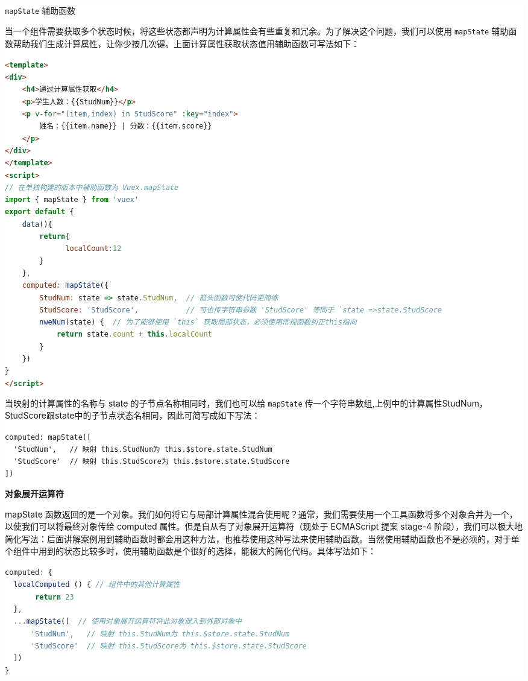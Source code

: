`mapState` 辅助函数

​    当一个组件需要获取多个状态时候，将这些状态都声明为计算属性会有些重复和冗余。为了解决这个问题，我们可以使用 `mapState` 辅助函数帮助我们生成计算属性，让你少按几次键。上面计算属性获取状态值用辅助函数可写法如下：

```html
<template>
<div>
    <h4>通过计算属性获取</h4>
    <p>学生人数：{{StudNum}}</p>
    <p v-for="(item,index) in StudScore" :key="index">
        姓名：{{item.name}} | 分数：{{item.score}}
    </p>
</div>
</template>
<script>
// 在单独构建的版本中辅助函数为 Vuex.mapState
import { mapState } from 'vuex'
export default {
    data(){
        return{
              localCount:12
        }
    },
    computed: mapState({
        StudNum: state => state.StudNum,  // 箭头函数可使代码更简练
        StudScore: 'StudScore',           // 可也传字符串参数 'StudScore' 等同于 `state =>state.StudScore
        nweNum(state) {  // 为了能够使用 `this` 获取局部状态，必须使用常规函数纠正this指向
            return state.count + this.localCount
        }
    })
}
</script>
```

当映射的计算属性的名称与 state 的子节点名称相同时，我们也可以给 `mapState` 传一个字符串数组,上例中的计算属性StudNum，StudScore跟state中的子节点状态名相同，因此可简写成如下写法：

```
computed: mapState([
  'StudNum',   // 映射 this.StudNum为 this.$store.state.StudNum
  'StudScore'  // 映射 this.StudScore为 this.$store.state.StudScore
])
```

**对象展开运算符**

   mapState 函数返回的是一个对象。我们如何将它与局部计算属性混合使用呢？通常，我们需要使用一个工具函数将多个对象合并为一个，以使我们可以将最终对象传给 computed 属性。但是自从有了对象展开运算符（现处于 ECMAScript 提案 stage-4 阶段），我们可以极大地简化写法：后面讲解案例用到辅助函数时都会用这种方法，也推荐使用这种写法来使用辅助函数。当然使用辅助函数也不是必须的，对于单个组件中用到的状态比较多时，使用辅助函数是个很好的选择，能极大的简化代码。具体写法如下：

```js
computed: {
  localComputed () { // 组件中的其他计算属性
       return 23
  },
  ...mapState([  // 使用对象展开运算符将此对象混入到外部对象中
      'StudNum',   // 映射 this.StudNum为 this.$store.state.StudNum
      'StudScore'  // 映射 this.StudScore为 this.$store.state.StudScore
  ])
}
```
